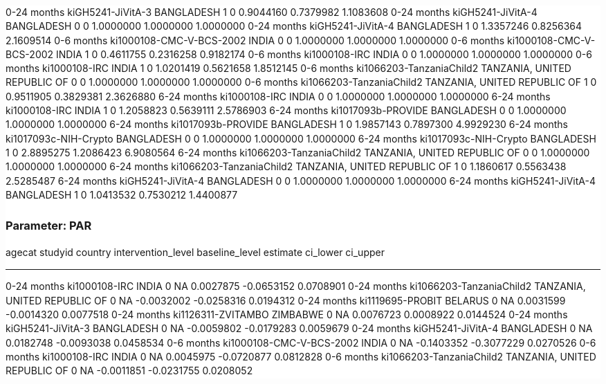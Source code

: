 0-24 months   kiGH5241-JiVitA-3          BANGLADESH                     1                    0                 0.9044160   0.7379982   1.1083608
0-24 months   kiGH5241-JiVitA-4          BANGLADESH                     0                    0                 1.0000000   1.0000000   1.0000000
0-24 months   kiGH5241-JiVitA-4          BANGLADESH                     1                    0                 1.3357246   0.8256364   2.1609514
0-6 months    ki1000108-CMC-V-BCS-2002   INDIA                          0                    0                 1.0000000   1.0000000   1.0000000
0-6 months    ki1000108-CMC-V-BCS-2002   INDIA                          1                    0                 0.4611755   0.2316258   0.9182174
0-6 months    ki1000108-IRC              INDIA                          0                    0                 1.0000000   1.0000000   1.0000000
0-6 months    ki1000108-IRC              INDIA                          1                    0                 1.0201419   0.5621658   1.8512145
0-6 months    ki1066203-TanzaniaChild2   TANZANIA, UNITED REPUBLIC OF   0                    0                 1.0000000   1.0000000   1.0000000
0-6 months    ki1066203-TanzaniaChild2   TANZANIA, UNITED REPUBLIC OF   1                    0                 0.9511905   0.3829381   2.3626880
6-24 months   ki1000108-IRC              INDIA                          0                    0                 1.0000000   1.0000000   1.0000000
6-24 months   ki1000108-IRC              INDIA                          1                    0                 1.2058823   0.5639111   2.5786903
6-24 months   ki1017093b-PROVIDE         BANGLADESH                     0                    0                 1.0000000   1.0000000   1.0000000
6-24 months   ki1017093b-PROVIDE         BANGLADESH                     1                    0                 1.9857143   0.7897300   4.9929230
6-24 months   ki1017093c-NIH-Crypto      BANGLADESH                     0                    0                 1.0000000   1.0000000   1.0000000
6-24 months   ki1017093c-NIH-Crypto      BANGLADESH                     1                    0                 2.8895275   1.2086423   6.9080564
6-24 months   ki1066203-TanzaniaChild2   TANZANIA, UNITED REPUBLIC OF   0                    0                 1.0000000   1.0000000   1.0000000
6-24 months   ki1066203-TanzaniaChild2   TANZANIA, UNITED REPUBLIC OF   1                    0                 1.1860617   0.5563438   2.5285487
6-24 months   kiGH5241-JiVitA-4          BANGLADESH                     0                    0                 1.0000000   1.0000000   1.0000000
6-24 months   kiGH5241-JiVitA-4          BANGLADESH                     1                    0                 1.0413532   0.7530212   1.4400877


### Parameter: PAR


agecat        studyid                    country                        intervention_level   baseline_level      estimate     ci_lower    ci_upper
------------  -------------------------  -----------------------------  -------------------  ---------------  -----------  -----------  ----------
0-24 months   ki1000108-IRC              INDIA                          0                    NA                 0.0027875   -0.0653152   0.0708901
0-24 months   ki1066203-TanzaniaChild2   TANZANIA, UNITED REPUBLIC OF   0                    NA                -0.0032002   -0.0258316   0.0194312
0-24 months   ki1119695-PROBIT           BELARUS                        0                    NA                 0.0031599   -0.0014320   0.0077518
0-24 months   ki1126311-ZVITAMBO         ZIMBABWE                       0                    NA                 0.0076723    0.0008922   0.0144524
0-24 months   kiGH5241-JiVitA-3          BANGLADESH                     0                    NA                -0.0059802   -0.0179283   0.0059679
0-24 months   kiGH5241-JiVitA-4          BANGLADESH                     0                    NA                 0.0182748   -0.0093038   0.0458534
0-6 months    ki1000108-CMC-V-BCS-2002   INDIA                          0                    NA                -0.1403352   -0.3077229   0.0270526
0-6 months    ki1000108-IRC              INDIA                          0                    NA                 0.0045975   -0.0720877   0.0812828
0-6 months    ki1066203-TanzaniaChild2   TANZANIA, UNITED REPUBLIC OF   0                    NA                -0.0011851   -0.0231755   0.0208052